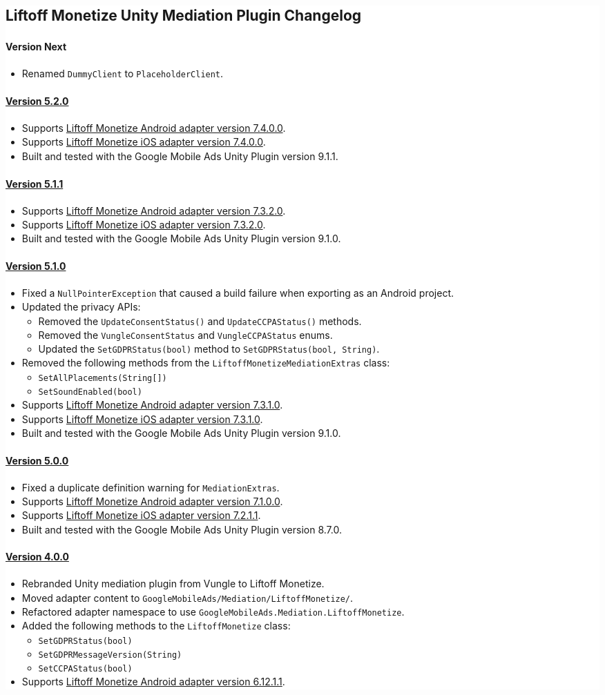 ## Liftoff Monetize Unity Mediation Plugin Changelog

#### Version Next
- Renamed `DummyClient` to `PlaceholderClient`.

#### [Version 5.2.0](https://dl.google.com/googleadmobadssdk/mediation/unity/liftoffmonetize/LiftoffMonetizeUnityAdapter-5.2.0.zip)
- Supports [Liftoff Monetize Android adapter version 7.4.0.0](https://github.com/googleads/googleads-mobile-android-mediation/blob/main/ThirdPartyAdapters/liftoffmonetize/CHANGELOG.md#version-7400).
- Supports [Liftoff Monetize iOS adapter version 7.4.0.0](https://github.com/googleads/googleads-mobile-ios-mediation/blob/main/adapters/LiftoffMonetize/CHANGELOG.md#version-7400).
- Built and tested with the Google Mobile Ads Unity Plugin version 9.1.1.

#### [Version 5.1.1](https://dl.google.com/googleadmobadssdk/mediation/unity/liftoffmonetize/LiftoffMonetizeUnityAdapter-5.1.1.zip)
- Supports [Liftoff Monetize Android adapter version 7.3.2.0](https://github.com/googleads/googleads-mobile-android-mediation/blob/main/ThirdPartyAdapters/liftoffmonetize/CHANGELOG.md#version-7320).
- Supports [Liftoff Monetize iOS adapter version 7.3.2.0](https://github.com/googleads/googleads-mobile-ios-mediation/blob/main/adapters/LiftoffMonetize/CHANGELOG.md#version-7320).
- Built and tested with the Google Mobile Ads Unity Plugin version 9.1.0.

#### [Version 5.1.0](https://dl.google.com/googleadmobadssdk/mediation/unity/liftoffmonetize/LiftoffMonetizeUnityAdapter-5.1.0.zip)
- Fixed a `NullPointerException` that caused a build failure when exporting as an Android project.
- Updated the privacy APIs:
  * Removed the `UpdateConsentStatus()` and `UpdateCCPAStatus()` methods.
  * Removed the `VungleConsentStatus` and `VungleCCPAStatus` enums.
  * Updated the `SetGDPRStatus(bool)` method to `SetGDPRStatus(bool, String)`.
- Removed the following methods from the `LiftoffMonetizeMediationExtras` class:
  * `SetAllPlacements(String[])`
  * `SetSoundEnabled(bool)`
- Supports [Liftoff Monetize Android adapter version 7.3.1.0](https://github.com/googleads/googleads-mobile-android-mediation/blob/main/ThirdPartyAdapters/liftoffmonetize/CHANGELOG.md#version-7310).
- Supports [Liftoff Monetize iOS adapter version 7.3.1.0](https://github.com/googleads/googleads-mobile-ios-mediation/blob/main/adapters/LiftoffMonetize/CHANGELOG.md#version-7310).
- Built and tested with the Google Mobile Ads Unity Plugin version 9.1.0.

#### [Version 5.0.0](https://dl.google.com/googleadmobadssdk/mediation/unity/liftoffmonetize/LiftoffMonetizeUnityAdapter-5.0.0.zip)
- Fixed a duplicate definition warning for `MediationExtras`.
- Supports [Liftoff Monetize Android adapter version 7.1.0.0](https://github.com/googleads/googleads-mobile-android-mediation/blob/main/ThirdPartyAdapters/liftoffmonetize/CHANGELOG.md#version-7100).
- Supports [Liftoff Monetize iOS adapter version 7.2.1.1](https://github.com/googleads/googleads-mobile-ios-mediation/blob/main/adapters/LiftoffMonetize/CHANGELOG.md#version-7211).
- Built and tested with the Google Mobile Ads Unity Plugin version 8.7.0.

#### [Version 4.0.0](https://dl.google.com/googleadmobadssdk/mediation/unity/liftoffmonetize/LiftoffMonetizeUnityAdapter-4.0.0.zip)
- Rebranded Unity mediation plugin from Vungle to Liftoff Monetize.
- Moved adapter content to `GoogleMobileAds/Mediation/LiftoffMonetize/`.
- Refactored adapter namespace to use `GoogleMobileAds.Mediation.LiftoffMonetize`.
- Added the following methods to the `LiftoffMonetize` class:
  * `SetGDPRStatus(bool)`
  * `SetGDPRMessageVersion(String)`
  * `SetCCPAStatus(bool)`
- Supports [Liftoff Monetize Android adapter version 6.12.1.1](https://github.com/googleads/googleads-mobile-android-mediation/blob/main/ThirdPartyAdapters/liftoffmonetize/CHANGELOG.md#version-61211).